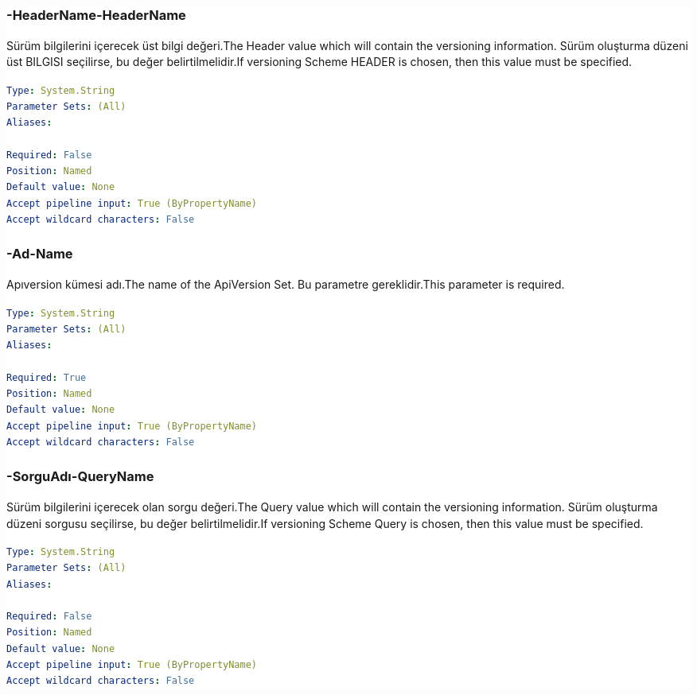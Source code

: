 ### <span data-ttu-id="012b6-122">-HeaderName</span><span class="sxs-lookup"><span data-stu-id="012b6-122">-HeaderName</span></span>
<span data-ttu-id="012b6-123">Sürüm bilgilerini içerecek üst bilgi değeri.</span><span class="sxs-lookup"><span data-stu-id="012b6-123">The Header value which will contain the versioning information.</span></span>
<span data-ttu-id="012b6-124">Sürüm oluşturma düzeni üst BILGISI seçilirse, bu değer belirtilmelidir.</span><span class="sxs-lookup"><span data-stu-id="012b6-124">If versioning Scheme HEADER is chosen, then this value must be specified.</span></span>

```yaml
Type: System.String
Parameter Sets: (All)
Aliases:

Required: False
Position: Named
Default value: None
Accept pipeline input: True (ByPropertyName)
Accept wildcard characters: False
```

### <span data-ttu-id="012b6-125">-Ad</span><span class="sxs-lookup"><span data-stu-id="012b6-125">-Name</span></span>
<span data-ttu-id="012b6-126">Apıversion kümesi adı.</span><span class="sxs-lookup"><span data-stu-id="012b6-126">The name of the ApiVersion Set.</span></span>
<span data-ttu-id="012b6-127">Bu parametre gereklidir.</span><span class="sxs-lookup"><span data-stu-id="012b6-127">This parameter is required.</span></span>

```yaml
Type: System.String
Parameter Sets: (All)
Aliases:

Required: True
Position: Named
Default value: None
Accept pipeline input: True (ByPropertyName)
Accept wildcard characters: False
```

### <span data-ttu-id="012b6-128">-SorguAdı</span><span class="sxs-lookup"><span data-stu-id="012b6-128">-QueryName</span></span>
<span data-ttu-id="012b6-129">Sürüm bilgilerini içerecek olan sorgu değeri.</span><span class="sxs-lookup"><span data-stu-id="012b6-129">The Query value which will contain the versioning information.</span></span>
<span data-ttu-id="012b6-130">Sürüm oluşturma düzeni sorgusu seçilirse, bu değer belirtilmelidir.</span><span class="sxs-lookup"><span data-stu-id="012b6-130">If versioning Scheme Query is chosen, then this value must be specified.</span></span>

```yaml
Type: System.String
Parameter Sets: (All)
Aliases:

Required: False
Position: Named
Default value: None
Accept pipeline input: True (ByPropertyName)
Accept wildcard characters: False
```
